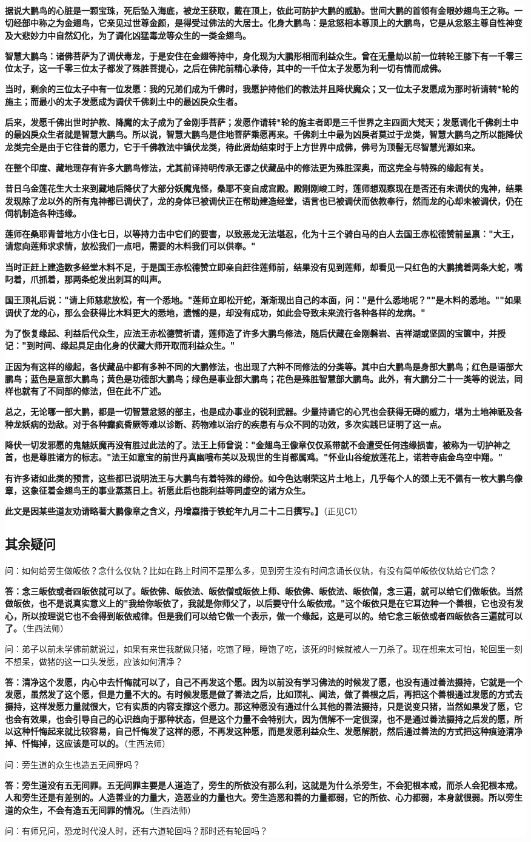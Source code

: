 **据说大鹏鸟的心脏是一颗宝珠，死后坠入海底，被龙王获取，戴在顶上，依此可防护大鹏的威胁。世间大鹏的首领有金眼妙翅鸟王之称。一切经部中称之为金翅鸟，它亲见过世尊金颜，是得受过佛法的大居士。化身大鹏鸟：是忿怒相本尊顶上的大鹏鸟，它是从忿怒主尊自性神变及大悲妙力中自然幻化，为了调化凶猛毒龙等众生的一类金翅鸟。**

**智慧大鹏鸟：诸佛菩萨为了调伏毒龙，于是安住在金翅等持中，身化现为大鹏形相而利益众生。曾在无量劫以前一位转轮王膝下有一千零三位太子，这一千零三位太子都发了殊胜菩提心，之后在佛陀前精心承侍，其中的一千位太子发愿为利一切有情而成佛。**

**当时，剩余的三位太子中有一位发愿：我的兄弟们成为千佛时，我愿护持他们的教法并且降伏魔众；又一位太子发愿成为那时祈请转\*轮的施主；而最小的太子发愿成为调伏千佛刹土中的最凶戾众生者。**

**后来，发愿千佛出世时护教、降魔的太子成为了金刚手菩萨；发愿作请转\*轮的施主者即是三千世界之主四面大梵天；发愿调化千佛刹土中的最凶戾众生者就是智慧大鹏鸟。所以说，智慧大鹏鸟是住地菩萨乘愿再来。千佛刹土中最为凶戾者莫过于龙类，智慧大鹏鸟之所以能降伏龙类完全是由于它往昔的愿力，它于千佛教法中镇伏龙类，待此贤劫结束时于上方世界中成佛，佛号为顶髻无尽智慧光源如来。**

**在整个印度、藏地现存有许多大鹏鸟修法，尤其前译持明传承无谬之伏藏品中的修法更为殊胜深奥，而这完全与特殊的缘起有关。**

**昔日乌金莲花生大士来到藏地后降伏了大部分妖魔鬼怪，桑耶不变自成宫殿。殿刚刚峻工时，莲师想观察现在是否还有未调伏的鬼神，结果发现除了龙以外的所有鬼神都已调伏了，龙的身体已被调伏正在帮助建造经堂，语言也已被调伏而依教奉行，然而龙的心却未被调伏，仍在伺机制造各种违缘。**

**莲师在桑耶青普地方小住七日，以等持力击中它们的要害，以致恶龙无法堪忍，化为十三个骑白马的白人去国王赤松德赞前呈禀："大王，请您向莲师求求情，放松我们一点吧，需要的木料我们可以供奉。"**

**当时正赶上建造数多经堂木料不足，于是国王赤松德赞立即亲自赶往莲师前，结果没有见到莲师，却看见一只红色的大鹏擒着两条大蛇，嘴叼着，爪抓着，那两条蛇发出刺耳的叫声。**

**国王顶礼后说："请上师慈悲放松，有一个悉地。"莲师立即松开蛇，渐渐现出自己的本面，问："是什么悉地呢？""是木料的悉地。""如果调伏了龙的心，那么会获得比木料更大的悉地，遗憾的是，却没有成功，如此会导致未来流行各种各样的龙病。"**

**为了恢复缘起、利益后代众生，应法王赤松德赞祈请，莲师造了许多大鹏鸟修法，随后伏藏在金刚磐岩、吉祥湖或坚固的宝箧中，并授记："到时间、缘起具足由化身的伏藏大师开取而利益众生。"**

**正因为有这样的缘起，各伏藏品中都有多种不同的大鹏修法，也出现了六种不同修法的分类等。其中白大鹏鸟是身部大鹏鸟；红色是语部大鹏鸟；蓝色是意部大鹏鸟；黄色是功德部大鹏鸟；绿色是事业部大鹏鸟；花色是殊胜智慧部大鹏鸟。此外，有大鹏分二十一类等的说法，同样也就有了不同部的修法，但在此不广述。**

**总之，无论哪一部大鹏，都是一切智慧忿怒的部主，也是成办事业的锐利武器。少量持诵它的心咒也会获得无碍的威力，堪为土地神祇及各种龙妖病的劲敌。对于各种癫疯昏厥等难以诊断、药物难以治疗的疾患有与众不同的功效，多次实践已证明了这一点。**

**降伏一切发邪愿的鬼魅妖魔再没有胜过此法的了。法王上师曾说："金翅鸟王像章仅仅系带就不会遭受任何违缘损害，被称为一切护神之首，也是尊胜诸方的标志。"法王如意宝的前世丹真幽哦布美以及现世的生肖都属鸡。"怀业山谷绽放莲花上，诺若寺庙金鸟空中翔。"**

**有许多诸如此类的预言，这些都已说明法王与大鹏鸟有着特殊的缘份。如今色达喇荣这片土地上，几乎每个人的颈上无不佩有一枚大鹏鸟像章，这象征着金翅鸟王的事业蒸蒸日上。祈愿此后也能利益等同虚空的诸方众生。**

**此文是因某些道友劝请略著大鹏像章之含义，丹增嘉措于铁蛇年九月二十二日撰写。】**（正见C1）

## 其余疑问

问：如何给旁生做皈依？念什么仪轨？比如在路上时间不是那么多，见到旁生没有时间念诵长仪轨，有没有简单皈依仪轨给它们念？

**答：念三皈依或者四皈依就可以了。皈依佛、皈依法、皈依僧或皈依上师、皈依佛、皈依法、皈依僧，念三遍，就可以给它们做皈依。当然做皈依，也不是说真实意义上的"我给你皈依了，我就是你师父了，以后要守什么皈依戒。"这个皈依只是在它耳边种一个善根，它也没有发心，所以按理说它也不会得到皈依戒律。但是我们可以给它做一个表示，做一个缘起，这是可以的。给它念三皈依或者四皈依各三遍就可以了。**（生西法师）

问：弟子以前未学佛前就说过，如果有来世我就做只猪，吃饱了睡，睡饱了吃，该死的时候就被人一刀杀了。现在想来太可怕，轮回里一刻不想呆，做猪的这一口头发愿，应该如何清净？

**答：清净这个发愿，内心中去忏悔就可以了，自己不再发这个愿。因为以前没有学习佛法的时候发了愿，也没有通过善法摄持，它就是一个发愿，虽然发了这个愿，但是力量不大的。有时候发愿是做了善法之后，比如顶礼、闻法，做了善根之后，再把这个善根通过发愿的方式去摄持，这样发愿力量就很大，它有实质的内容支撑这个愿力。那这种愿没有通过什么其他的善法摄持，只是说变只猪，当然如果发了愿，它也会有效果，也会引导自己的心识趋向于那种状态，但是这个力量不会特别大，因为信解不一定很深，也不是通过善法摄持之后发的愿，所以这种忏悔起来就比较容易，自己忏悔发了这样的愿，不再发这种愿，而是发愿利益众生、发愿解脱，然后通过善法的方式把这种痕迹清净掉、忏悔掉，这应该是可以的。**（生西法师）

问：旁生道的众生也造五无间罪吗？

**答：旁生道没有五无间罪。五无间罪主要是人道造了，旁生的所依没有那么利，这就是为什么杀旁生，不会犯根本戒，而杀人会犯根本戒。人和旁生还是有差别的。人造善业的力量大，造恶业的力量也大。旁生造恶和善的力量都弱，它的所依、心力都弱，本身就很弱。所以旁生道的众生，不会有造五无间罪的情况。**（生西法师）

问：有师兄问，恐龙时代没人时，还有六道轮回吗？那时还有轮回吗？
